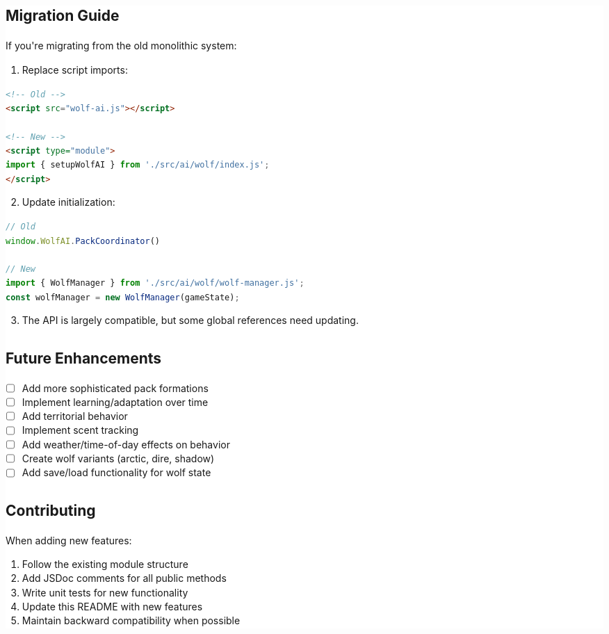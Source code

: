 ## Migration Guide

If you're migrating from the old monolithic system:

1. Replace script imports:
```html
<!-- Old -->
<script src="wolf-ai.js"></script>

<!-- New -->
<script type="module">
import { setupWolfAI } from './src/ai/wolf/index.js';
</script>
```

2. Update initialization:
```javascript
// Old
window.WolfAI.PackCoordinator()

// New
import { WolfManager } from './src/ai/wolf/wolf-manager.js';
const wolfManager = new WolfManager(gameState);
```

3. The API is largely compatible, but some global references need updating.

## Future Enhancements

- [ ] Add more sophisticated pack formations
- [ ] Implement learning/adaptation over time
- [ ] Add territorial behavior
- [ ] Implement scent tracking
- [ ] Add weather/time-of-day effects on behavior
- [ ] Create wolf variants (arctic, dire, shadow)
- [ ] Add save/load functionality for wolf state

## Contributing

When adding new features:

1. Follow the existing module structure
2. Add JSDoc comments for all public methods
3. Write unit tests for new functionality
4. Update this README with new features
5. Maintain backward compatibility when possible